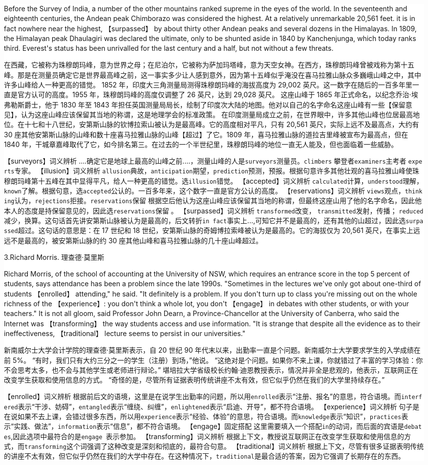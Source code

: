 Before the Survey of India, a number of the other mountains ranked supreme in the eyes of the world. In the seventeenth and eighteenth centuries, the Andean peak Chimborazo was considered the highest. At a relatively unremarkable 20,561 feet. it is in fact nowhere near the highest, 【surpassed】 by about thirty other Andean peaks and several dozens in the Himalayas. In 1809, the Himalayan peak Dhaulagiri was declared the ultimate, only to be shunted aside in 1840 by Kanchenjunga, which today ranks third. Everest's status has been unrivalled for the last century and a half, but not without a few threats.

在西藏，它被称为珠穆朗玛峰，意为世界之母；在尼泊尔，它被称为萨加玛塔峰，意为天空女神。在西方，珠穆朗玛峰曾被戏称为第十五峰。那是在测量员确定它是世界最高峰之前，这一事实多少让人感到意外，因为第十五峰似乎淹没在喜马拉雅山脉众多巍峨山峰之中，其中许多山峰给人一种更高的错觉。
1852 年，印度大三角测量局测得珠穆朗玛峰的海拔高度为 29,002 英尺。这一数字在随后的一百多年里一直是官方认可的高度。1955 年，珠穆朗玛峰的高度仅调整了 26 英尺，达到 29,028 英尺。
这座山峰于 1865 年正式命名，以纪念乔治·埃弗勒斯爵士，他于 1830 年至 1843 年担任英国测量局局长，绘制了印度次大陆的地图。他对以自己的名字命名这座山峰有一些【保留意见】，认为这座山峰应该保留其当地的称谓，这是地理学会的标准政策。
在印度测量局成立之前，在世界眼中，许多其他山峰也位居最高地位。在十七和十八世纪，安第斯山脉的钦博拉索山被认为是最高峰。它的高度相对平凡，只有 20,561 英尺，实际上远不及最高点，大约有 30 座其他安第斯山脉的山峰和数十座喜马拉雅山脉的山峰【超过】了它。1809 年，喜马拉雅山脉的道拉吉里峰被宣布为最高点，但在 1840 年，干城章嘉峰取代了它，如今排名第三。在过去的一个半世纪里，珠穆朗玛峰的地位一直无人能及，但也面临着一些威胁。

【surveyors】词义辨析
....确定它是地球上最高的山峰之前....，测量山峰的人是`surveyors`测量员。`climbers` 攀登者`examiners`主考者 `experts`专家。
【illusion】词义辨析
`allusion`典故，`anticipation`期望，`prediction`预测，预报。根据句意许多其他壮观的喜马拉雅山峰使珠穆朗玛峰第十五峰在其中显得平凡，给人一种更高的错觉。选`illusion`错觉。
【accepted】词义辨析
`calculated`计算，`understood`理解，`known`了解。根据句意，选`accepted`公认的。一百多年来，这个数字一直是官方公认的高度。
【reservations】词义辨析
`views`观点，`thinking`认为，`rejections`拒接。`reservations`保留 根据空后他认为这座山峰应该保留其当地的称谓，但最终这座山用了他的名字命名，因此他本人的态度是持保留意见的，因此选`reservations`保留 。
【surpassed】词义辨析
`transformed`改变， `transmitted`发射，传播； `reduced`减少，换算。这句话首先讲安第斯山脉被认为是最高的，后文转折`in fact`事实上...,可知它并不是最高的，还有其他的山超过，因此选`surpassed`超过。这句话的意思是：在 17 世纪和 18 世纪，安第斯山脉的奇姆博拉索峰被认为是最高的。它的海拔仅为 20,561 英尺，在事实上远远不是最高的，被安第斯山脉的约 30 座其他山峰和喜马拉雅山脉的几十座山峰超过。

3.Richard Morris. 理查德·莫里斯

Richard Morris, of the school of accounting at the University of NSW, which requires an entrance score in the top 5 percent of students, says attendance has been a problem since the late 1990s.
"Sometimes in the lectures we've only got about one-third of students 【enrolled】 attending," he said.
"It definitely is a problem. If you don't turn up to class you're missing out on the whole richness of the 【experience】: you don't think a whole lot, you don't 【engage】 in debates with other students, or with your teachers."
It is not all gloom, said Professor John Dearn, a Province-Chancellor at the University of Canberra, who said the Internet was 【transforming】 the way students access and use information.
"It is strange that despite all the evidence as to their ineffectiveness, 【traditional】 lecture seems to persist in our universities."

新南威尔士大学会计学院的理查德·莫里斯表示，自 20 世纪 90 年代末以来，出勤率一直是个问题。新南威尔士大学要求学生的入学成绩在前 5%。
“有时，我们只有大约三分之一的学生（注册）到场，”他说。
“这绝对是个问题。如果你不来上课，你就错过了丰富的学习体验：你不会思考太多，也不会与其他学生或老师进行辩论。”
堪培拉大学省级校长约翰·迪恩教授表示，情况并非全是悲观的，他表示，互联网正在改变学生获取和使用信息的方式。
“奇怪的是，尽管所有证据表明传统讲座不太有效，但它似乎仍然在我们的大学里持续存在。”

【enrolled】词义辨析
根据前后文的语境，这里是在说学生出勤率的问题，所以用`enrolled`表示“注册、报名”的意思，符合语境。而`interfered`表示“干涉、妨碍”，`entangled`表示“缠绕、纠缠”，`enlightened`表示“启迪、开导”，都不符合语境。
【experience】词义辨析
句子是在说如果不去上课，会错过很多东西，所以用`experience`表示“经验、体验”的意思，符合语境。而`knowledge`表示“知识”，`practices`表示“实践、做法”，`information`表示“信息”，都不符合语境。
【engage】固定搭配
这里需要填入一个搭配`in`的动词，而后面的宾语是`debates`,因此选项中最符合的是`engage `表示参加。
【transforming】词义辨析
根据上下文，教授说互联网正在改变学生获取和使用信息的方式，而`transforming`这个词强调了这种改变是深刻和彻底的，最符合句意。
【traditional】词义辨析
根据上下文，尽管有很多证据表明传统的讲座不太有效，但它似乎仍然在我们的大学中存在。在这种情况下，`traditional`是最合适的答案，因为它强调了长期存在的东西。
